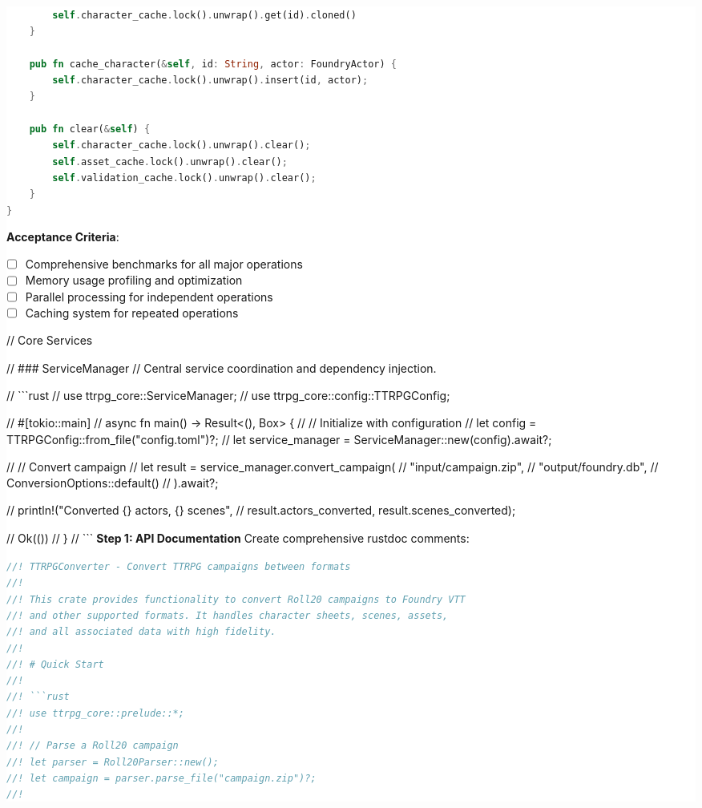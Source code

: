 ```rust
        self.character_cache.lock().unwrap().get(id).cloned()
    }
    
    pub fn cache_character(&self, id: String, actor: FoundryActor) {
        self.character_cache.lock().unwrap().insert(id, actor);
    }
    
    pub fn clear(&self) {
        self.character_cache.lock().unwrap().clear();
        self.asset_cache.lock().unwrap().clear();
        self.validation_cache.lock().unwrap().clear();
    }
}
```

**Acceptance Criteria**:
- [ ] Comprehensive benchmarks for all major operations
- [ ] Memory usage profiling and optimization
- [ ] Parallel processing for independent operations
- [ ] Caching system for repeated operations

// Core Services

// ### ServiceManager
// Central service coordination and dependency injection.

// ```rust
// use ttrpg_core::ServiceManager;
// use ttrpg_core::config::TTRPGConfig;

// #[tokio::main]
// async fn main() -> Result<(), Box<dyn std::error::Error>> {
//     // Initialize with configuration
//     let config = TTRPGConfig::from_file("config.toml")?;
//     let service_manager = ServiceManager::new(config).await?;
    
//     // Convert campaign
//     let result = service_manager.convert_campaign(
//         "input/campaign.zip",
//         "output/foundry.db",
//         ConversionOptions::default()
//     ).await?;
    
//     println!("Converted {} actors, {} scenes", 
//         result.actors_converted, result.scenes_converted);
    
//     Ok(())
// }
// ```
**Step 1: API Documentation**
Create comprehensive rustdoc comments:
```rust
//! TTRPGConverter - Convert TTRPG campaigns between formats
//! 
//! This crate provides functionality to convert Roll20 campaigns to Foundry VTT
//! and other supported formats. It handles character sheets, scenes, assets,
//! and all associated data with high fidelity.
//! 
//! # Quick Start
//! 
//! ```rust
//! use ttrpg_core::prelude::*;
//! 
//! // Parse a Roll20 campaign
//! let parser = Roll20Parser::new();
//! let campaign = parser.parse_file("campaign.zip")?;
//! 
```